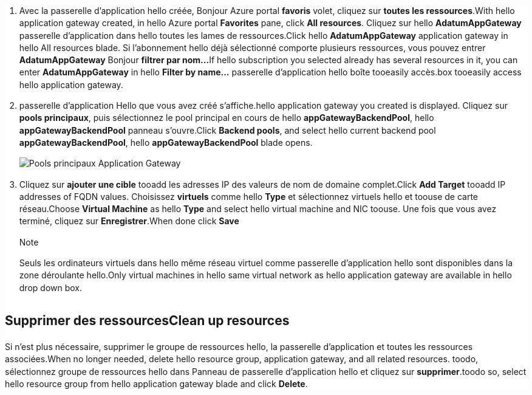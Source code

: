 1. <span data-ttu-id="013c8-196">Avec la passerelle d’application hello créée, Bonjour Azure portal **favoris** volet, cliquez sur **toutes les ressources**.</span><span class="sxs-lookup"><span data-stu-id="013c8-196">With hello application gateway created, in hello Azure portal **Favorites** pane, click **All resources**.</span></span> <span data-ttu-id="013c8-197">Cliquez sur hello **AdatumAppGateway** passerelle d’application dans hello toutes les lames de ressources.</span><span class="sxs-lookup"><span data-stu-id="013c8-197">Click hello **AdatumAppGateway** application gateway in hello All resources blade.</span></span> <span data-ttu-id="013c8-198">Si l’abonnement hello déjà sélectionné comporte plusieurs ressources, vous pouvez entrer **AdatumAppGateway** Bonjour **filtrer par nom...**</span><span class="sxs-lookup"><span data-stu-id="013c8-198">If hello subscription you selected already has several resources in it, you can enter **AdatumAppGateway** in hello **Filter by name…**</span></span> <span data-ttu-id="013c8-199">passerelle d’application hello boîte tooeasily accès.</span><span class="sxs-lookup"><span data-stu-id="013c8-199">box tooeasily access hello application gateway.</span></span>

1. <span data-ttu-id="013c8-200">passerelle d’application Hello que vous avez créé s’affiche.</span><span class="sxs-lookup"><span data-stu-id="013c8-200">hello application gateway you created is displayed.</span></span> <span data-ttu-id="013c8-201">Cliquez sur **pools principaux**, puis sélectionnez le pool principal en cours de hello **appGatewayBackendPool**, hello **appGatewayBackendPool** panneau s’ouvre.</span><span class="sxs-lookup"><span data-stu-id="013c8-201">Click **Backend pools**, and select hello current backend pool **appGatewayBackendPool**, hello **appGatewayBackendPool** blade opens.</span></span>

   ![Pools principaux Application Gateway][5]

1. <span data-ttu-id="013c8-203">Cliquez sur **ajouter une cible** tooadd les adresses IP des valeurs de nom de domaine complet.</span><span class="sxs-lookup"><span data-stu-id="013c8-203">Click **Add Target** tooadd IP addresses of FQDN values.</span></span> <span data-ttu-id="013c8-204">Choisissez **virtuels** comme hello **Type** et sélectionnez virtuels hello et toouse de carte réseau.</span><span class="sxs-lookup"><span data-stu-id="013c8-204">Choose **Virtual Machine** as hello **Type** and select hello virtual machine and NIC toouse.</span></span> <span data-ttu-id="013c8-205">Une fois que vous avez terminé, cliquez sur **Enregistrer**.</span><span class="sxs-lookup"><span data-stu-id="013c8-205">When done click **Save**</span></span>

   > [!NOTE]
   > <span data-ttu-id="013c8-206">Seuls les ordinateurs virtuels dans hello même réseau virtuel comme passerelle d’application hello sont disponibles dans la zone déroulante hello.</span><span class="sxs-lookup"><span data-stu-id="013c8-206">Only virtual machines in hello same virtual network as hello application gateway are available in hello drop down box.</span></span>

## <a name="clean-up-resources"></a><span data-ttu-id="013c8-207">Supprimer des ressources</span><span class="sxs-lookup"><span data-stu-id="013c8-207">Clean up resources</span></span>

<span data-ttu-id="013c8-208">Si n’est plus nécessaire, supprimer le groupe de ressources hello, la passerelle d’application et toutes les ressources associées.</span><span class="sxs-lookup"><span data-stu-id="013c8-208">When no longer needed, delete hello resource group, application gateway, and all related resources.</span></span> <span data-ttu-id="013c8-209">toodo, sélectionnez groupe de ressources hello dans Panneau de passerelle d’application hello et cliquez sur **supprimer**.</span><span class="sxs-lookup"><span data-stu-id="013c8-209">toodo so, select hello resource group from hello application gateway blade and click **Delete**.</span></span>


[1]: ./media/application-gateway-create-gateway-portal/figure1.png
[2]: ./media/application-gateway-create-gateway-portal/figure2.png
[3]: ./media/application-gateway-create-gateway-portal/figure3.png
[4]: ./media/application-gateway-create-gateway-portal/figure4.png
[5]: ./media/application-gateway-create-gateway-portal/figure5.png
[scenario]: ./media/application-gateway-create-gateway-portal/scenario.png